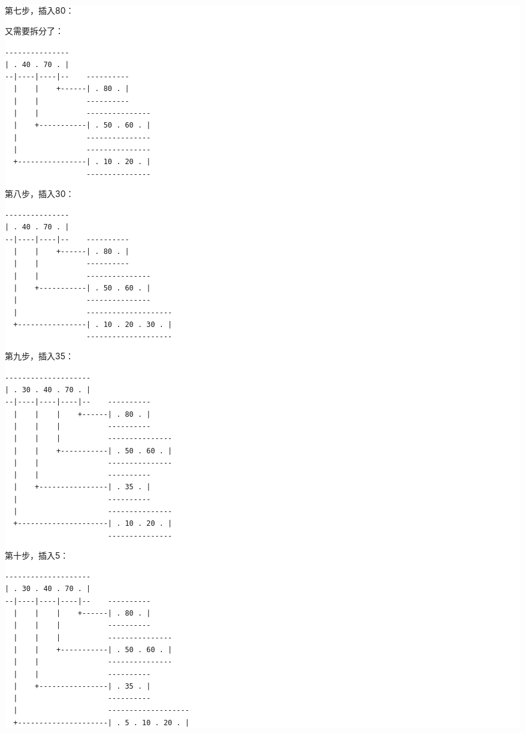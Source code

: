 第七步，插入80：

又需要拆分了：

```
---------------
| . 40 . 70 . |
--|----|----|--    ----------
  |    |    +------| . 80 . |
  |    |           ----------
  |    |           ---------------
  |    +-----------| . 50 . 60 . |
  |                ---------------
  |                ---------------
  +----------------| . 10 . 20 . |
                   ---------------
```

第八步，插入30：

```
---------------
| . 40 . 70 . |
--|----|----|--    ----------
  |    |    +------| . 80 . |
  |    |           ----------
  |    |           ---------------
  |    +-----------| . 50 . 60 . |
  |                ---------------
  |                --------------------
  +----------------| . 10 . 20 . 30 . |
                   --------------------
```

第九步，插入35：

```
--------------------
| . 30 . 40 . 70 . |
--|----|----|----|--    ----------
  |    |    |    +------| . 80 . |
  |    |    |           ----------
  |    |    |           ---------------
  |    |    +-----------| . 50 . 60 . |
  |    |                ---------------
  |    |                ----------
  |    +----------------| . 35 . |
  |                     ----------
  |                     ---------------
  +---------------------| . 10 . 20 . |
                        ---------------
```

第十步，插入5：

```
--------------------
| . 30 . 40 . 70 . |
--|----|----|----|--    ----------
  |    |    |    +------| . 80 . |
  |    |    |           ----------
  |    |    |           ---------------
  |    |    +-----------| . 50 . 60 . |
  |    |                ---------------
  |    |                ----------
  |    +----------------| . 35 . |
  |                     ----------
  |                     -------------------
  +---------------------| . 5 . 10 . 20 . |
```